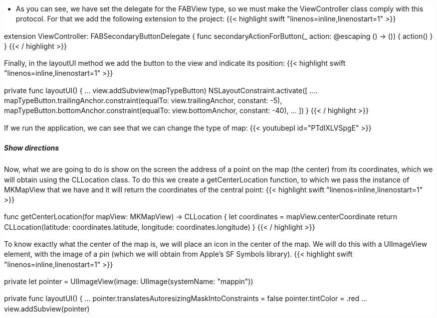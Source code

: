 
* As you can see, we have set the delegate for the FABView type, so we must make the ViewController class comply with this protocol. For that we add the following extension to the project:
{{< highlight swift  "linenos=inline,linenostart=1" >}}

extension ViewController: FABSecondaryButtonDelegate {
    func secondaryActionForButton(_ action: @escaping () -> ()) {
        action()
    }
}
{{< / highlight >}}


Finally, in the layoutUI method we add the button to the view and indicate its position:
{{< highlight swift  "linenos=inline,linenostart=1" >}}

private func layoutUI() {
    ...
    view.addSubview(mapTypeButton)
    NSLayoutConstraint.activate([
        ....
        mapTypeButton.trailingAnchor.constraint(equalTo: view.trailingAnchor, constant: -5),
        mapTypeButton.bottomAnchor.constraint(equalTo: view.bottomAnchor, constant: -40),
        ...
   ])
}
{{< / highlight >}}


If we run the application, we can see that we can change the type of map:
{{< youtubepl id="PTdlXLVSpgE" >}}

##### Show directions

Now, what we are going to do is show on the screen the address of a point on the map (the center) from its coordinates, which we will obtain using the CLLocation class. To do this we create a getCenterLocation function, to which we pass the instance of MKMapView that we have and it will return the coordinates of the central point:
{{< highlight swift  "linenos=inline,linenostart=1" >}}

func getCenterLocation(for mapView: MKMapView) -> CLLocation {
    let coordinates = mapView.centerCoordinate
    return CLLocation(latitude: coordinates.latitude, longitude: coordinates.longitude)
}
{{< / highlight >}}


To know exactly what the center of the map is, we will place an icon in the center of the map. We will do this with a UIImageView element, with the image of a pin (which we will obtain from Apple’s SF Symbols library).
{{< highlight swift  "linenos=inline,linenostart=1" >}}

private let pointer = UIImageView(image: UIImage(systemName: "mappin"))

private func layoutUI() {
    ...
    pointer.translatesAutoresizingMaskIntoConstraints = false
    pointer.tintColor = .red
    ...    
    view.addSubview(pointer)
        